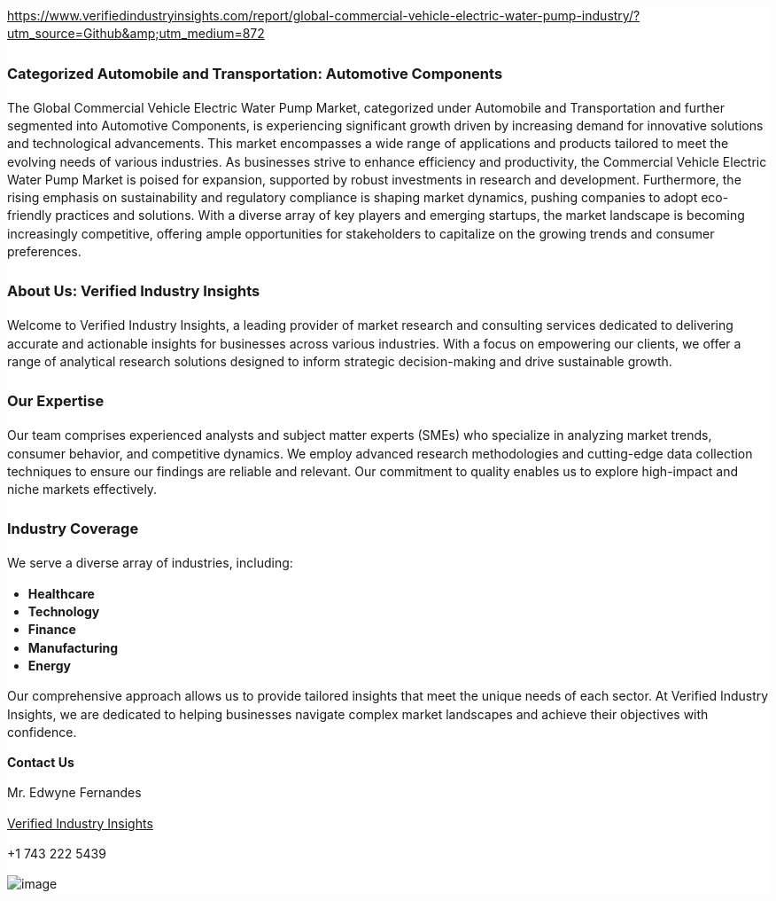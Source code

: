 </strong><a href="https://www.verifiedindustryinsights.com/report/global-commercial-vehicle-electric-water-pump-industry/?utm_source=Github&amp;utm_medium=872">https://www.verifiedindustryinsights.com/report/global-commercial-vehicle-electric-water-pump-industry/?utm_source=Github&amp;utm_medium=872</a>&nbsp;</p><h3>Categorized Automobile and Transportation: Automotive Components </h3><p>The Global Commercial Vehicle Electric Water Pump Market, categorized under Automobile and Transportation and further segmented into Automotive Components, is experiencing significant growth driven by increasing demand for innovative solutions and technological advancements. This market encompasses a wide range of applications and products tailored to meet the evolving needs of various industries. As businesses strive to enhance efficiency and productivity, the Commercial Vehicle Electric Water Pump Market is poised for expansion, supported by robust investments in research and development. Furthermore, the rising emphasis on sustainability and regulatory compliance is shaping market dynamics, pushing companies to adopt eco-friendly practices and solutions. With a diverse array of key players and emerging startups, the market landscape is becoming increasingly competitive, offering ample opportunities for stakeholders to capitalize on the growing trends and consumer preferences.</p><h3>About Us: Verified Industry Insights</h3><p>Welcome to Verified Industry Insights, a leading provider of market research and consulting services dedicated to delivering accurate and actionable insights for businesses across various industries. With a focus on empowering our clients, we offer a range of analytical research solutions designed to inform strategic decision-making and drive sustainable growth.</p><h3>Our Expertise</h3><p>Our team comprises experienced analysts and subject matter experts (SMEs) who specialize in analyzing market trends, consumer behavior, and competitive dynamics. We employ advanced research methodologies and cutting-edge data collection techniques to ensure our findings are reliable and relevant. Our commitment to quality enables us to explore high-impact and niche markets effectively.</p><h3>Industry Coverage</h3><p>We serve a diverse array of industries, including:</p><ul><li><strong>Healthcare</strong></li><li><strong>Technology</strong></li><li><strong>Finance</strong></li><li><strong>Manufacturing</strong></li><li><strong>Energy</strong></li></ul><p>Our comprehensive approach allows us to provide tailored insights that meet the unique needs of each sector. At Verified Industry Insights, we are dedicated to helping businesses navigate complex market landscapes and achieve their objectives with confidence.</p><p><strong>Contact Us</strong></p><p>Mr. Edwyne Fernandes</p><p><a href="https://www.verifiedindustryinsights.com/">Verified Industry Insights</a></p><p>+1 743 222 5439</p>
![image](https://github.com/user-attachments/assets/90958e83-fc22-4f00-a75b-ab71b8d1802a)
